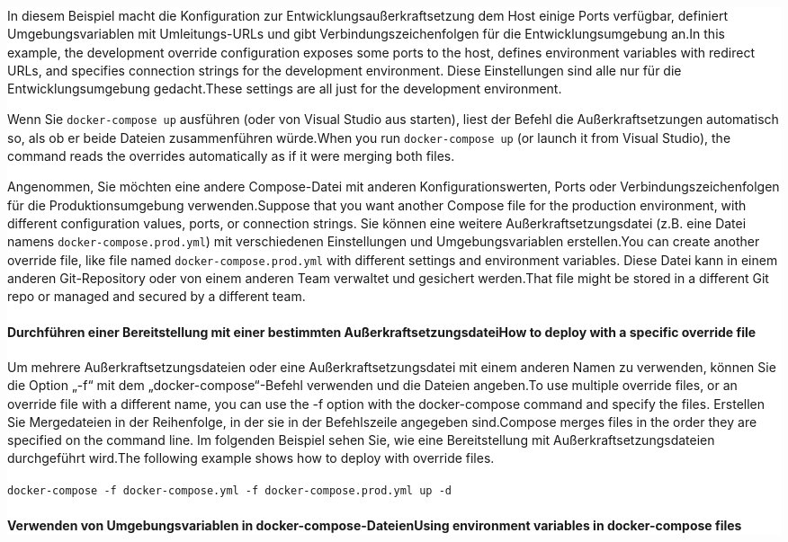 <span data-ttu-id="2e341-218">In diesem Beispiel macht die Konfiguration zur Entwicklungsaußerkraftsetzung dem Host einige Ports verfügbar, definiert Umgebungsvariablen mit Umleitungs-URLs und gibt Verbindungszeichenfolgen für die Entwicklungsumgebung an.</span><span class="sxs-lookup"><span data-stu-id="2e341-218">In this example, the development override configuration exposes some ports to the host, defines environment variables with redirect URLs, and specifies connection strings for the development environment.</span></span> <span data-ttu-id="2e341-219">Diese Einstellungen sind alle nur für die Entwicklungsumgebung gedacht.</span><span class="sxs-lookup"><span data-stu-id="2e341-219">These settings are all just for the development environment.</span></span>

<span data-ttu-id="2e341-220">Wenn Sie `docker-compose up` ausführen (oder von Visual Studio aus starten), liest der Befehl die Außerkraftsetzungen automatisch so, als ob er beide Dateien zusammenführen würde.</span><span class="sxs-lookup"><span data-stu-id="2e341-220">When you run `docker-compose up` (or launch it from Visual Studio), the command reads the overrides automatically as if it were merging both files.</span></span>

<span data-ttu-id="2e341-221">Angenommen, Sie möchten eine andere Compose-Datei mit anderen Konfigurationswerten, Ports oder Verbindungszeichenfolgen für die Produktionsumgebung verwenden.</span><span class="sxs-lookup"><span data-stu-id="2e341-221">Suppose that you want another Compose file for the production environment, with different configuration values, ports, or connection strings.</span></span> <span data-ttu-id="2e341-222">Sie können eine weitere Außerkraftsetzungsdatei (z.B. eine Datei namens `docker-compose.prod.yml`) mit verschiedenen Einstellungen und Umgebungsvariablen erstellen.</span><span class="sxs-lookup"><span data-stu-id="2e341-222">You can create another override file, like file named `docker-compose.prod.yml` with different settings and environment variables.</span></span> <span data-ttu-id="2e341-223">Diese Datei kann in einem anderen Git-Repository oder von einem anderen Team verwaltet und gesichert werden.</span><span class="sxs-lookup"><span data-stu-id="2e341-223">That file might be stored in a different Git repo or managed and secured by a different team.</span></span>

#### <a name="how-to-deploy-with-a-specific-override-file"></a><span data-ttu-id="2e341-224">Durchführen einer Bereitstellung mit einer bestimmten Außerkraftsetzungsdatei</span><span class="sxs-lookup"><span data-stu-id="2e341-224">How to deploy with a specific override file</span></span>

<span data-ttu-id="2e341-225">Um mehrere Außerkraftsetzungsdateien oder eine Außerkraftsetzungsdatei mit einem anderen Namen zu verwenden, können Sie die Option „-f“ mit dem „docker-compose“-Befehl verwenden und die Dateien angeben.</span><span class="sxs-lookup"><span data-stu-id="2e341-225">To use multiple override files, or an override file with a different name, you can use the -f option with the docker-compose command and specify the files.</span></span> <span data-ttu-id="2e341-226">Erstellen Sie Mergedateien in der Reihenfolge, in der sie in der Befehlszeile angegeben sind.</span><span class="sxs-lookup"><span data-stu-id="2e341-226">Compose merges files in the order they are specified on the command line.</span></span> <span data-ttu-id="2e341-227">Im folgenden Beispiel sehen Sie, wie eine Bereitstellung mit Außerkraftsetzungsdateien durchgeführt wird.</span><span class="sxs-lookup"><span data-stu-id="2e341-227">The following example shows how to deploy with override files.</span></span>

```console
docker-compose -f docker-compose.yml -f docker-compose.prod.yml up -d
```

#### <a name="using-environment-variables-in-docker-compose-files"></a><span data-ttu-id="2e341-228">Verwenden von Umgebungsvariablen in docker-compose-Dateien</span><span class="sxs-lookup"><span data-stu-id="2e341-228">Using environment variables in docker-compose files</span></span>

